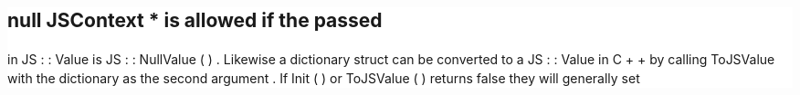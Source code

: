 null
JSContext
*
is
allowed
if
the
passed
-
in
JS
:
:
Value
is
JS
:
:
NullValue
(
)
.
Likewise
a
dictionary
struct
can
be
converted
to
a
JS
:
:
Value
in
C
+
+
by
calling
ToJSValue
with
the
dictionary
as
the
second
argument
.
If
Init
(
)
or
ToJSValue
(
)
returns
false
they
will
generally
set